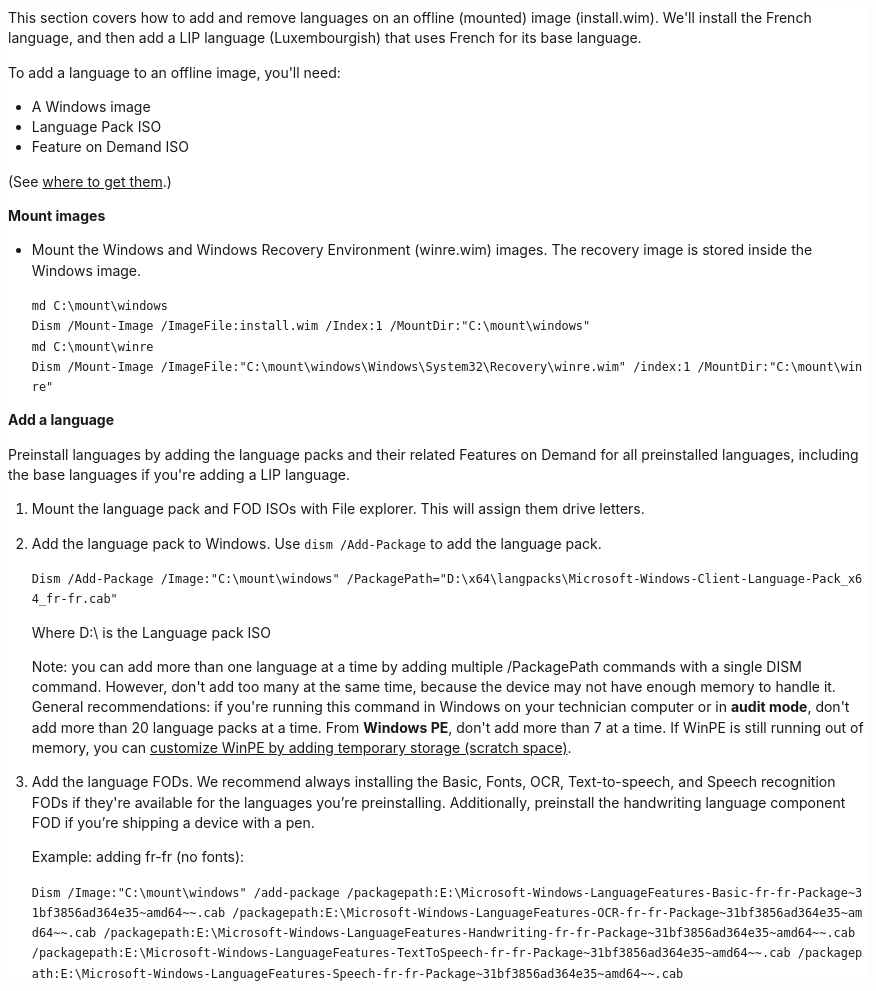 This section covers how to add and remove languages on an offline (mounted) image (install.wim). We'll install the French language, and then add a LIP language (Luxembourgish) that uses French for its base language.

To add a language to an offline image, you'll need:
- A Windows image
- Language Pack ISO
- Feature on Demand ISO

(See [where to get them](#get_languages_and_components).)


**Mount images**

-   Mount the Windows and Windows Recovery Environment (winre.wim) images. The recovery image is stored inside the Windows image.

    ```
    md C:\mount\windows
    Dism /Mount-Image /ImageFile:install.wim /Index:1 /MountDir:"C:\mount\windows"
    md C:\mount\winre
    Dism /Mount-Image /ImageFile:"C:\mount\windows\Windows\System32\Recovery\winre.wim" /index:1 /MountDir:"C:\mount\winre"
    ```

**Add a language**

 Preinstall languages by adding the language packs and their related Features on Demand for all preinstalled languages, including the base languages if you're adding a LIP language.

1.  Mount the language pack and FOD ISOs with File explorer. This will assign them drive letters.

2.  Add the language pack to Windows. Use `dism /Add-Package` to add the language pack.

    ```
    Dism /Add-Package /Image:"C:\mount\windows" /PackagePath="D:\x64\langpacks\Microsoft-Windows-Client-Language-Pack_x64_fr-fr.cab"
    ```

    Where D:\ is the Language pack ISO 

    Note: you can add more than one language at a time by adding multiple /PackagePath commands with a single DISM command. However, don't add too many at the same time, because the device may not have enough memory to handle it. General recommendations: if you're running this command in Windows on your technician computer or in **audit mode**, don't add more than 20 language packs at a time. From **Windows PE**, don't add more than 7 at a time. If WinPE is still running out of memory, you can [customize WinPE by adding temporary storage (scratch space)](winpe-mount-and-customize.md).

3.  Add the language FODs. We recommend always installing the Basic, Fonts, OCR, Text-to-speech, and Speech recognition FODs if they're available for the languages you’re preinstalling. Additionally, preinstall the handwriting language component FOD if you’re shipping a device with a pen.
    
    Example: adding fr-fr (no fonts):
    ```
    Dism /Image:"C:\mount\windows" /add-package /packagepath:E:\Microsoft-Windows-LanguageFeatures-Basic-fr-fr-Package~31bf3856ad364e35~amd64~~.cab /packagepath:E:\Microsoft-Windows-LanguageFeatures-OCR-fr-fr-Package~31bf3856ad364e35~amd64~~.cab /packagepath:E:\Microsoft-Windows-LanguageFeatures-Handwriting-fr-fr-Package~31bf3856ad364e35~amd64~~.cab /packagepath:E:\Microsoft-Windows-LanguageFeatures-TextToSpeech-fr-fr-Package~31bf3856ad364e35~amd64~~.cab /packagepath:E:\Microsoft-Windows-LanguageFeatures-Speech-fr-fr-Package~31bf3856ad364e35~amd64~~.cab
    ```
